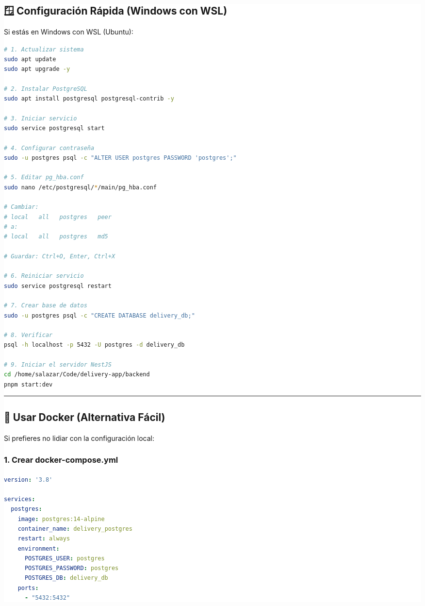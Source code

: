 
## 🪟 Configuración Rápida (Windows con WSL)

Si estás en Windows con WSL (Ubuntu):

```bash
# 1. Actualizar sistema
sudo apt update
sudo apt upgrade -y

# 2. Instalar PostgreSQL
sudo apt install postgresql postgresql-contrib -y

# 3. Iniciar servicio
sudo service postgresql start

# 4. Configurar contraseña
sudo -u postgres psql -c "ALTER USER postgres PASSWORD 'postgres';"

# 5. Editar pg_hba.conf
sudo nano /etc/postgresql/*/main/pg_hba.conf

# Cambiar:
# local   all   postgres   peer
# a:
# local   all   postgres   md5

# Guardar: Ctrl+O, Enter, Ctrl+X

# 6. Reiniciar servicio
sudo service postgresql restart

# 7. Crear base de datos
sudo -u postgres psql -c "CREATE DATABASE delivery_db;"

# 8. Verificar
psql -h localhost -p 5432 -U postgres -d delivery_db

# 9. Iniciar el servidor NestJS
cd /home/salazar/Code/delivery-app/backend
pnpm start:dev
```

---

## 🐳 Usar Docker (Alternativa Fácil)

Si prefieres no lidiar con la configuración local:

### 1. Crear docker-compose.yml

```yaml
version: '3.8'

services:
  postgres:
    image: postgres:14-alpine
    container_name: delivery_postgres
    restart: always
    environment:
      POSTGRES_USER: postgres
      POSTGRES_PASSWORD: postgres
      POSTGRES_DB: delivery_db
    ports:
      - "5432:5432"
```